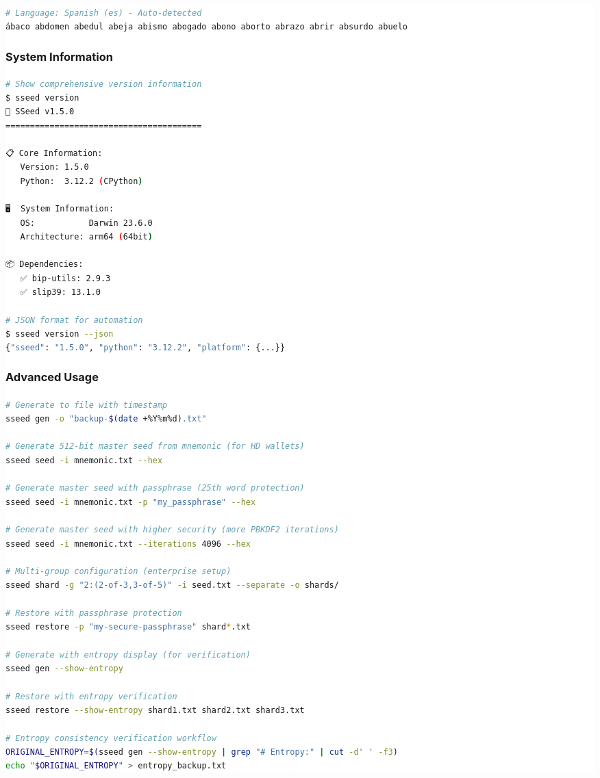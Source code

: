 ```bash
# Language: Spanish (es) - Auto-detected
ábaco abdomen abedul abeja abismo abogado abono aborto abrazo abrir absurdo abuelo
```

### System Information

```bash
# Show comprehensive version information
$ sseed version
🔐 SSeed v1.5.0
========================================

📋 Core Information:
   Version: 1.5.0
   Python:  3.12.2 (CPython)

🖥️  System Information:
   OS:           Darwin 23.6.0
   Architecture: arm64 (64bit)

📦 Dependencies:
   ✅ bip-utils: 2.9.3
   ✅ slip39: 13.1.0

# JSON format for automation
$ sseed version --json
{"sseed": "1.5.0", "python": "3.12.2", "platform": {...}}
```

### Advanced Usage

```bash
# Generate to file with timestamp
sseed gen -o "backup-$(date +%Y%m%d).txt"

# Generate 512-bit master seed from mnemonic (for HD wallets)
sseed seed -i mnemonic.txt --hex

# Generate master seed with passphrase (25th word protection)
sseed seed -i mnemonic.txt -p "my_passphrase" --hex

# Generate master seed with higher security (more PBKDF2 iterations)
sseed seed -i mnemonic.txt --iterations 4096 --hex

# Multi-group configuration (enterprise setup)
sseed shard -g "2:(2-of-3,3-of-5)" -i seed.txt --separate -o shards/

# Restore with passphrase protection
sseed restore -p "my-secure-passphrase" shard*.txt

# Generate with entropy display (for verification)
sseed gen --show-entropy

# Restore with entropy verification
sseed restore --show-entropy shard1.txt shard2.txt shard3.txt

# Entropy consistency verification workflow
ORIGINAL_ENTROPY=$(sseed gen --show-entropy | grep "# Entropy:" | cut -d' ' -f3)
echo "$ORIGINAL_ENTROPY" > entropy_backup.txt
```
